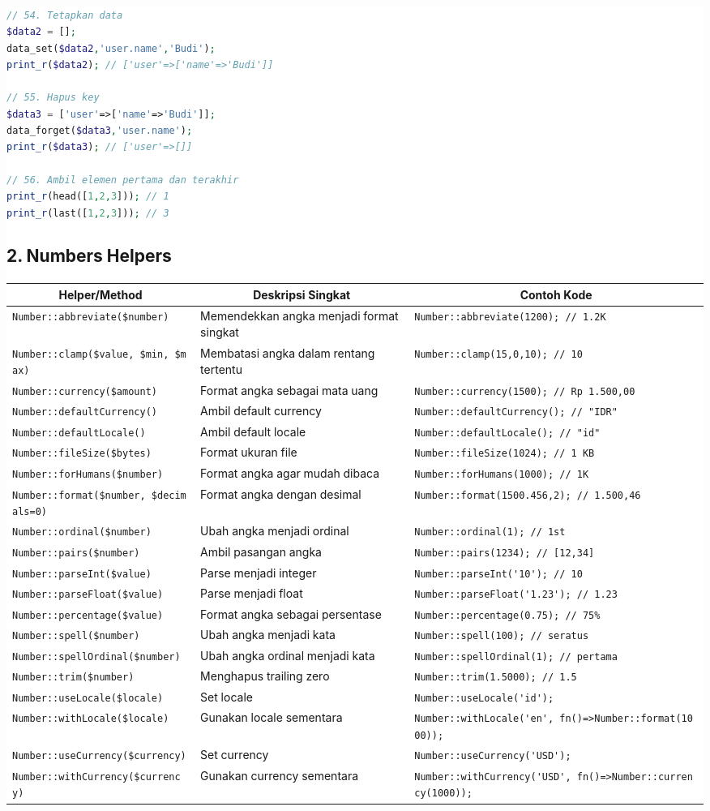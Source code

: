 ```php
// 54. Tetapkan data
$data2 = [];
data_set($data2,'user.name','Budi');
print_r($data2); // ['user'=>['name'=>'Budi']]

// 55. Hapus key
$data3 = ['user'=>['name'=>'Budi']];
data_forget($data3,'user.name');
print_r($data3); // ['user'=>[]]

// 56. Ambil elemen pertama dan terakhir
print_r(head([1,2,3])); // 1
print_r(last([1,2,3])); // 3
```




## **2. Numbers Helpers**

| Helper/Method                          | Deskripsi Singkat                        | Contoh Kode                                                  |
| -------------------------------------- | ---------------------------------------- | ------------------------------------------------------------ |
| `Number::abbreviate($number)`          | Memendekkan angka menjadi format singkat | `Number::abbreviate(1200); // 1.2K`                          |
| `Number::clamp($value, $min, $max)`    | Membatasi angka dalam rentang tertentu   | `Number::clamp(15,0,10); // 10`                              |
| `Number::currency($amount)`            | Format angka sebagai mata uang           | `Number::currency(1500); // Rp 1.500,00`                     |
| `Number::defaultCurrency()`            | Ambil default currency                   | `Number::defaultCurrency(); // "IDR"`                        |
| `Number::defaultLocale()`              | Ambil default locale                     | `Number::defaultLocale(); // "id"`                           |
| `Number::fileSize($bytes)`             | Format ukuran file                       | `Number::fileSize(1024); // 1 KB`                            |
| `Number::forHumans($number)`           | Format angka agar mudah dibaca           | `Number::forHumans(1000); // 1K`                             |
| `Number::format($number, $decimals=0)` | Format angka dengan desimal              | `Number::format(1500.456,2); // 1.500,46`                    |
| `Number::ordinal($number)`             | Ubah angka menjadi ordinal               | `Number::ordinal(1); // 1st`                                 |
| `Number::pairs($number)`               | Ambil pasangan angka                     | `Number::pairs(1234); // [12,34]`                            |
| `Number::parseInt($value)`             | Parse menjadi integer                    | `Number::parseInt('10'); // 10`                              |
| `Number::parseFloat($value)`           | Parse menjadi float                      | `Number::parseFloat('1.23'); // 1.23`                        |
| `Number::percentage($value)`           | Format angka sebagai persentase          | `Number::percentage(0.75); // 75%`                           |
| `Number::spell($number)`               | Ubah angka menjadi kata                  | `Number::spell(100); // seratus`                             |
| `Number::spellOrdinal($number)`        | Ubah angka ordinal menjadi kata          | `Number::spellOrdinal(1); // pertama`                        |
| `Number::trim($number)`                | Menghapus trailing zero                  | `Number::trim(1.5000); // 1.5`                               |
| `Number::useLocale($locale)`           | Set locale                               | `Number::useLocale('id');`                                   |
| `Number::withLocale($locale)`          | Gunakan locale sementara                 | `Number::withLocale('en', fn()=>Number::format(1000));`      |
| `Number::useCurrency($currency)`       | Set currency                             | `Number::useCurrency('USD');`                                |
| `Number::withCurrency($currency)`      | Gunakan currency sementara               | `Number::withCurrency('USD', fn()=>Number::currency(1000));` |

